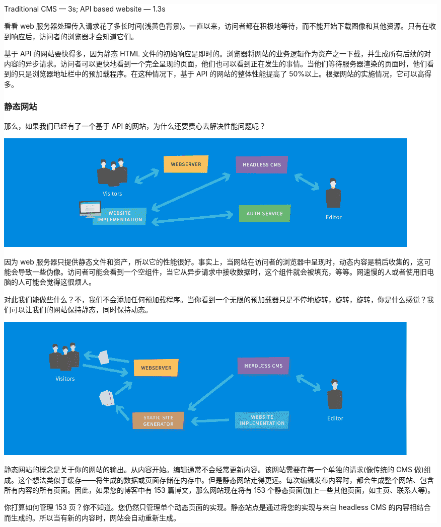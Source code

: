 
Traditional CMS — 3s; API based website — 1.3s

看看 web 服务器处理传入请求花了多长时间(浅黄色背景)。一直以来，访问者都在积极地等待，而不能开始下载图像和其他资源。只有在收到响应后，访问者的浏览器才会知道它们。

基于 API 的网站要快得多，因为静态 HTML 文件的初始响应是即时的。浏览器将网站的业务逻辑作为资产之一下载，并生成所有后续的对内容的异步请求。访问者可以更快地看到一个完全呈现的页面，他们也可以看到正在发生的事情。当他们等待服务器渲染的页面时，他们看到的只是浏览器地址栏中的预加载程序。在这种情况下，基于 API 的网站的整体性能提高了 50%以上。根据网站的实施情况，它可以高得多。

### 静态网站

那么，如果我们已经有了一个基于 API 的网站，为什么还要费心去解决性能问题呢？

![1BeV156ReM5M6NFKxQ1evAwNWgOESVOl4ZOz](img/d30da20ad1c16a60e5f9853465dba90b.png)

因为 web 服务器只提供静态文件和资产，所以它的性能很好。事实上，当网站在访问者的浏览器中呈现时，动态内容是稍后收集的，这可能会导致一些伪像。访问者可能会看到一个空组件，当它从异步请求中接收数据时，这个组件就会被填充，等等。网速慢的人或者使用旧电脑的人可能会觉得这很烦人。

对此我们能做些什么？不，我们不会添加任何预加载程序。当你看到一个无限的预加载器只是不停地旋转，旋转，旋转，你是什么感觉？我们可以让我们的网站保持静态，同时保持动态。

![ZrlAed2i11o1dQbZsUwydQPoqxK7UttIlHSo](img/8d6c2545a35051bd8eed2d7060679cf6.png)

静态网站的概念是关于你的网站的输出。从内容开始。编辑通常不会经常更新内容。该网站需要在每一个单独的请求(像传统的 CMS 做)组成。这个想法类似于缓存——将生成的数据或页面存储在内存中。但是静态网站走得更远。每次编辑发布内容时，都会生成整个网站、包含所有内容的所有页面。因此，如果您的博客中有 153 篇博文，那么网站现在将有 153 个静态页面(加上一些其他页面，如主页、联系人等)。

你打算如何管理 153 页？你不知道。您仍然只管理单个动态页面的实现。静态站点是通过将您的实现与来自 headless CMS 的内容相结合而生成的。所以当有新的内容时，网站会自动重新生成。
